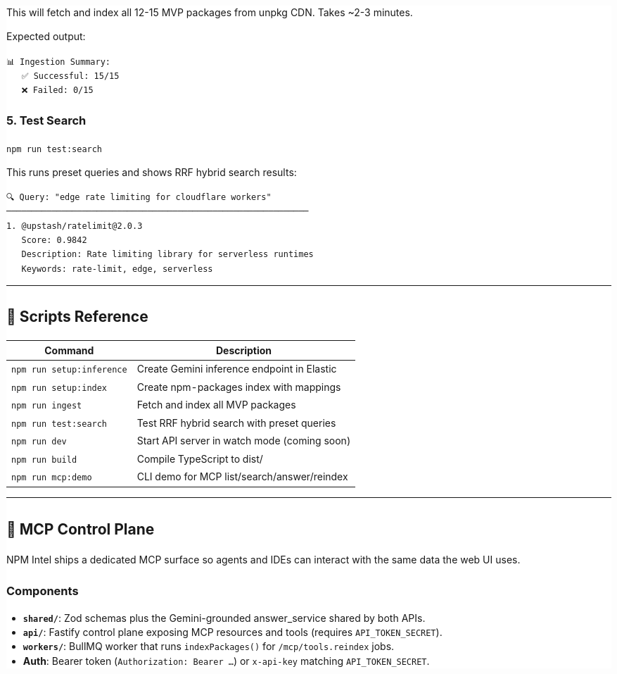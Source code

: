 This will fetch and index all 12-15 MVP packages from unpkg CDN. Takes ~2-3 minutes.

Expected output:
```
📊 Ingestion Summary:
   ✅ Successful: 15/15
   ❌ Failed: 0/15
```

### 5. Test Search

```bash
npm run test:search
```

This runs preset queries and shows RRF hybrid search results:

```
🔍 Query: "edge rate limiting for cloudflare workers"
────────────────────────────────────────────────────────────
1. @upstash/ratelimit@2.0.3
   Score: 0.9842
   Description: Rate limiting library for serverless runtimes
   Keywords: rate-limit, edge, serverless
```

---

## 📝 Scripts Reference

| Command                   | Description                                    |
|---------------------------|------------------------------------------------|
| `npm run setup:inference` | Create Gemini inference endpoint in Elastic    |
| `npm run setup:index`     | Create npm-packages index with mappings        |
| `npm run ingest`          | Fetch and index all MVP packages               |
| `npm run test:search`     | Test RRF hybrid search with preset queries     |
| `npm run dev`             | Start API server in watch mode (coming soon)   |
| `npm run build`           | Compile TypeScript to dist/                    |
| `npm run mcp:demo`        | CLI demo for MCP list/search/answer/reindex    |

---

## 🧠 MCP Control Plane

NPM Intel ships a dedicated MCP surface so agents and IDEs can interact with the same data the web UI uses.

### Components
- **`shared/`**: Zod schemas plus the Gemini-grounded answer_service shared by both APIs.
- **`api/`**: Fastify control plane exposing MCP resources and tools (requires `API_TOKEN_SECRET`).
- **`workers/`**: BullMQ worker that runs `indexPackages()` for `/mcp/tools.reindex` jobs.
- **Auth**: Bearer token (`Authorization: Bearer …`) or `x-api-key` matching `API_TOKEN_SECRET`.
